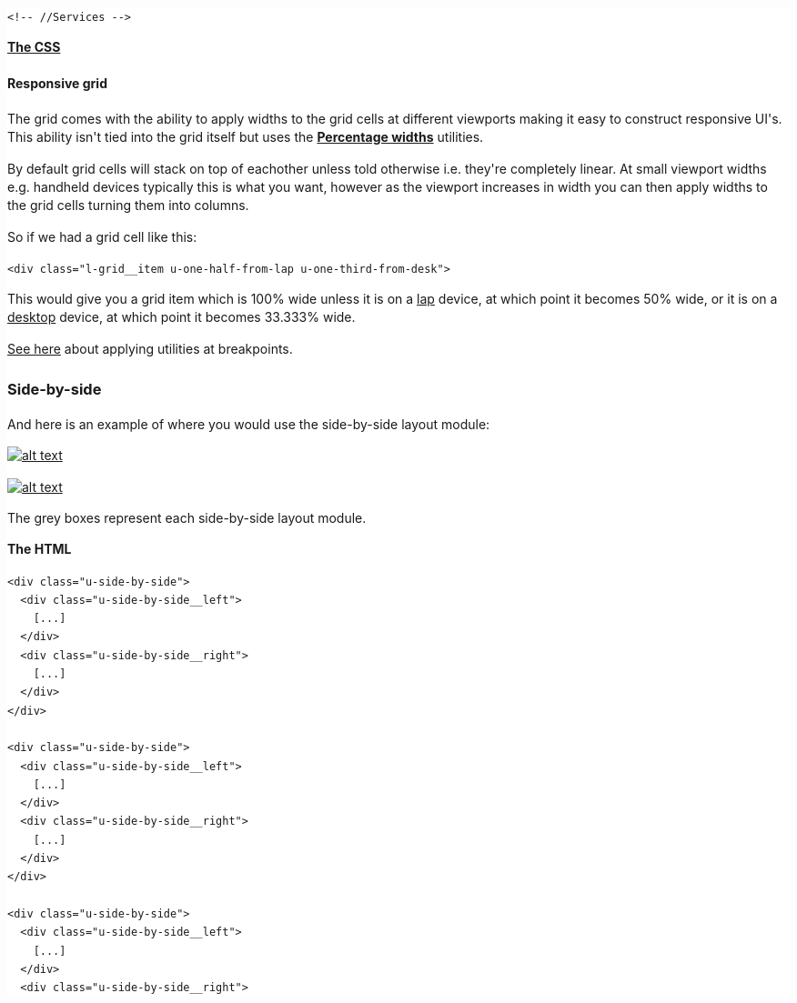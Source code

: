```
<!-- //Services -->
```

[**The CSS**](_l-grid.scss)

#### Responsive grid

The grid comes with the ability to apply widths to the grid cells at different viewports making it easy to construct responsive UI's. This ability isn't tied into the grid itself but uses the [**Percentage widths**](../utilities/_u-widths.scss) utilities.

By default grid cells will stack on top of eachother unless told otherwise i.e. they're completely linear. At small viewport widths e.g. handheld devices typically this is what you want, however as the viewport increases in width you can then apply widths to the grid cells turning them into columns.

So if we had a grid cell like this:

```
<div class="l-grid__item u-one-half-from-lap u-one-third-from-desk">
```

This would give you a grid item which is 100% wide unless it is on a [lap](../core/settings/_breakpoints.scss#L53) device, at which point it becomes 50% wide, or it is on a [desktop](../core/settings/_breakpoints.scss#L57) device,
at which point it becomes 33.333% wide.

[See here](../utilities/README.md#applying-at-breakpoints) about applying utilities at breakpoints.

### Side-by-side

And here is an example of where you would use the side-by-side layout module:

[![alt text](https://dl.dropboxusercontent.com/s/mvsgop57g3fm5mj/side-by-side%20layout%20module%20example%201.png "Manchester City Council home page side-by-side examples")](https://dl.dropboxusercontent.com/s/mvsgop57g3fm5mj/side-by-side%20layout%20module%20example%201.png)

[![alt text](https://dl.dropboxusercontent.com/s/spqikubn6gmdxn3/side-by-side%20layout%20module%20example%202.png "Manchester City Council home page side-by-side examples")](https://dl.dropboxusercontent.com/s/spqikubn6gmdxn3/side-by-side%20layout%20module%20example%202.png)

The grey boxes represent each side-by-side layout module.

**The HTML**

```
<div class="u-side-by-side">
  <div class="u-side-by-side__left">
    [...]
  </div>
  <div class="u-side-by-side__right">
    [...]
  </div>
</div>

<div class="u-side-by-side">
  <div class="u-side-by-side__left">
    [...]
  </div>
  <div class="u-side-by-side__right">
    [...]
  </div>
</div>

<div class="u-side-by-side">
  <div class="u-side-by-side__left">
    [...]
  </div>
  <div class="u-side-by-side__right">
```